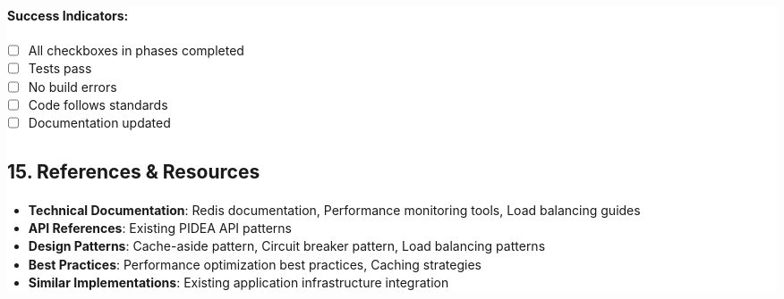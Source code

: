 #### Success Indicators:
- [ ] All checkboxes in phases completed
- [ ] Tests pass
- [ ] No build errors
- [ ] Code follows standards
- [ ] Documentation updated

## 15. References & Resources
- **Technical Documentation**: Redis documentation, Performance monitoring tools, Load balancing guides
- **API References**: Existing PIDEA API patterns
- **Design Patterns**: Cache-aside pattern, Circuit breaker pattern, Load balancing patterns
- **Best Practices**: Performance optimization best practices, Caching strategies
- **Similar Implementations**: Existing application infrastructure integration 